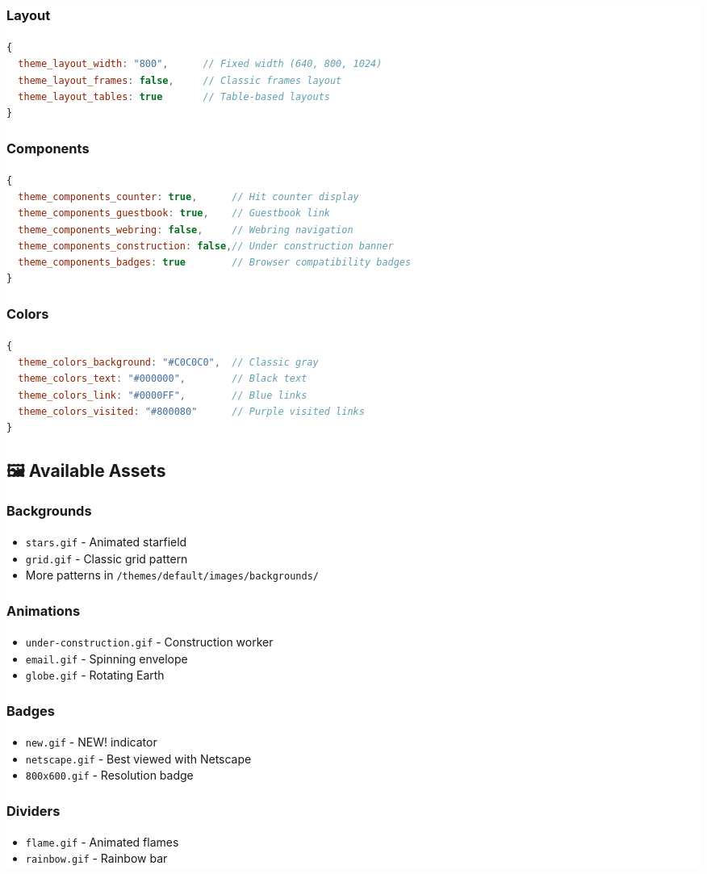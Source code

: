 ### Layout
```javascript
{
  theme_layout_width: "800",      // Fixed width (640, 800, 1024)
  theme_layout_frames: false,     // Classic frames layout
  theme_layout_tables: true       // Table-based layouts
}
```

### Components
```javascript
{
  theme_components_counter: true,      // Hit counter display
  theme_components_guestbook: true,    // Guestbook link
  theme_components_webring: false,     // Webring navigation
  theme_components_construction: false,// Under construction banner
  theme_components_badges: true        // Browser compatibility badges
}
```

### Colors
```javascript
{
  theme_colors_background: "#C0C0C0",  // Classic gray
  theme_colors_text: "#000000",        // Black text
  theme_colors_link: "#0000FF",        // Blue links
  theme_colors_visited: "#800080"      // Purple visited links
}
```

## 🖼️ Available Assets

### Backgrounds
- `stars.gif` - Animated starfield
- `grid.gif` - Classic grid pattern
- More patterns in `/themes/default/images/backgrounds/`

### Animations
- `under-construction.gif` - Construction worker
- `email.gif` - Spinning envelope
- `globe.gif` - Rotating Earth

### Badges
- `new.gif` - NEW! indicator
- `netscape.gif` - Best viewed with Netscape
- `800x600.gif` - Resolution badge

### Dividers
- `flame.gif` - Animated flames
- `rainbow.gif` - Rainbow bar
